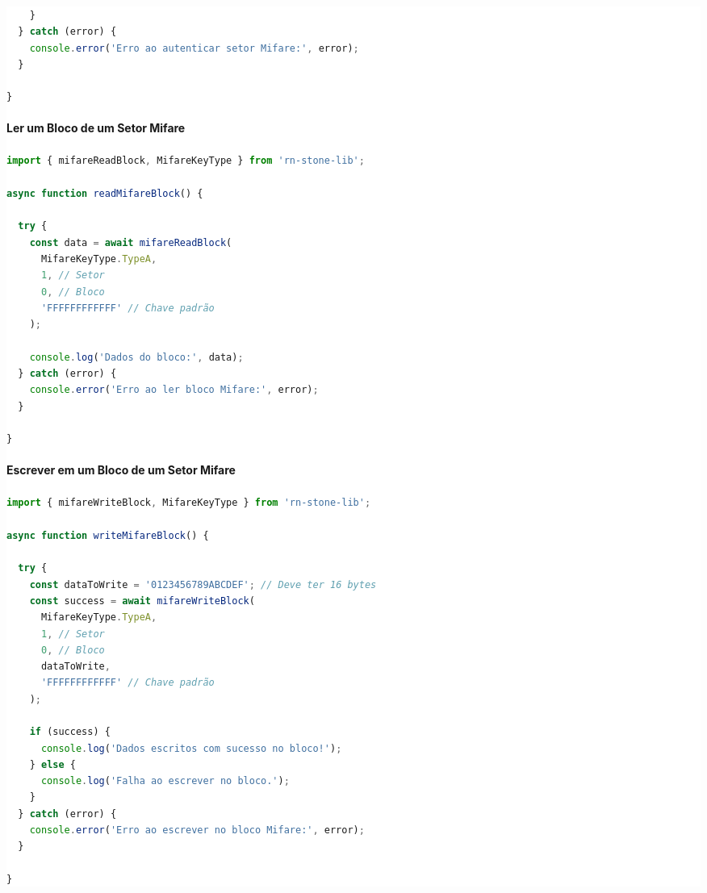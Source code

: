 ```javascript
    }
  } catch (error) {
    console.error('Erro ao autenticar setor Mifare:', error);
  }

}
```

#### Ler um Bloco de um Setor Mifare

```javascript
import { mifareReadBlock, MifareKeyType } from 'rn-stone-lib';

async function readMifareBlock() {

  try {
    const data = await mifareReadBlock(
      MifareKeyType.TypeA,
      1, // Setor
      0, // Bloco
      'FFFFFFFFFFFF' // Chave padrão
    );

    console.log('Dados do bloco:', data);
  } catch (error) {
    console.error('Erro ao ler bloco Mifare:', error);
  }

}
```

#### Escrever em um Bloco de um Setor Mifare

```javascript
import { mifareWriteBlock, MifareKeyType } from 'rn-stone-lib';

async function writeMifareBlock() {

  try {
    const dataToWrite = '0123456789ABCDEF'; // Deve ter 16 bytes
    const success = await mifareWriteBlock(
      MifareKeyType.TypeA,
      1, // Setor
      0, // Bloco
      dataToWrite,
      'FFFFFFFFFFFF' // Chave padrão
    );

    if (success) {
      console.log('Dados escritos com sucesso no bloco!');
    } else {
      console.log('Falha ao escrever no bloco.');
    }
  } catch (error) {
    console.error('Erro ao escrever no bloco Mifare:', error);
  }

}
```

